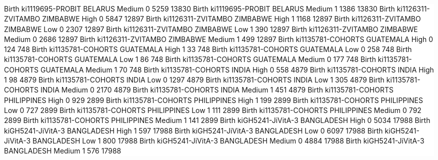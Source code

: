 Birth       ki1119695-PROBIT           BELARUS                        Medium           0     5259   13830
Birth       ki1119695-PROBIT           BELARUS                        Medium           1     1386   13830
Birth       ki1126311-ZVITAMBO         ZIMBABWE                       High             0     5847   12897
Birth       ki1126311-ZVITAMBO         ZIMBABWE                       High             1     1168   12897
Birth       ki1126311-ZVITAMBO         ZIMBABWE                       Low              0     2307   12897
Birth       ki1126311-ZVITAMBO         ZIMBABWE                       Low              1      390   12897
Birth       ki1126311-ZVITAMBO         ZIMBABWE                       Medium           0     2686   12897
Birth       ki1126311-ZVITAMBO         ZIMBABWE                       Medium           1      499   12897
Birth       ki1135781-COHORTS          GUATEMALA                      High             0      124     748
Birth       ki1135781-COHORTS          GUATEMALA                      High             1       33     748
Birth       ki1135781-COHORTS          GUATEMALA                      Low              0      258     748
Birth       ki1135781-COHORTS          GUATEMALA                      Low              1       86     748
Birth       ki1135781-COHORTS          GUATEMALA                      Medium           0      177     748
Birth       ki1135781-COHORTS          GUATEMALA                      Medium           1       70     748
Birth       ki1135781-COHORTS          INDIA                          High             0      558    4879
Birth       ki1135781-COHORTS          INDIA                          High             1       98    4879
Birth       ki1135781-COHORTS          INDIA                          Low              0     1297    4879
Birth       ki1135781-COHORTS          INDIA                          Low              1      305    4879
Birth       ki1135781-COHORTS          INDIA                          Medium           0     2170    4879
Birth       ki1135781-COHORTS          INDIA                          Medium           1      451    4879
Birth       ki1135781-COHORTS          PHILIPPINES                    High             0      929    2899
Birth       ki1135781-COHORTS          PHILIPPINES                    High             1      199    2899
Birth       ki1135781-COHORTS          PHILIPPINES                    Low              0      727    2899
Birth       ki1135781-COHORTS          PHILIPPINES                    Low              1      111    2899
Birth       ki1135781-COHORTS          PHILIPPINES                    Medium           0      792    2899
Birth       ki1135781-COHORTS          PHILIPPINES                    Medium           1      141    2899
Birth       kiGH5241-JiVitA-3          BANGLADESH                     High             0     5034   17988
Birth       kiGH5241-JiVitA-3          BANGLADESH                     High             1      597   17988
Birth       kiGH5241-JiVitA-3          BANGLADESH                     Low              0     6097   17988
Birth       kiGH5241-JiVitA-3          BANGLADESH                     Low              1      800   17988
Birth       kiGH5241-JiVitA-3          BANGLADESH                     Medium           0     4884   17988
Birth       kiGH5241-JiVitA-3          BANGLADESH                     Medium           1      576   17988